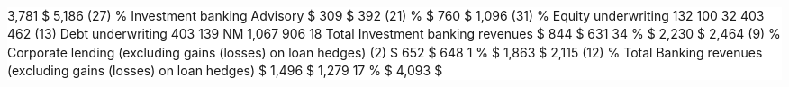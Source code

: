 <td>3,781</td>
<td>$ 5,186</td>
<td>(27) %</td>
</tr>
<tr>
<td>Investment banking</td>
<td></td>
<td></td>
<td></td>
<td></td>
<td></td>
<td></td>
</tr>
<tr>
<td>Advisory</td>
<td>$ 309</td>
<td>$ 392</td>
<td>(21) % $</td>
<td>760</td>
<td>$ 1,096</td>
<td>(31) %</td>
</tr>
<tr>
<td>Equity underwriting</td>
<td>132</td>
<td>100</td>
<td>32</td>
<td>403</td>
<td>462</td>
<td>(13)</td>
</tr>
<tr>
<td>Debt underwriting</td>
<td>403</td>
<td>139</td>
<td>NM</td>
<td>1,067</td>
<td>906</td>
<td>18</td>
</tr>
<tr>
<td>Total Investment banking revenues</td>
<td>$ 844</td>
<td>$ 631</td>
<td>34 % $</td>
<td>2,230 $</td>
<td>2,464</td>
<td>(9) %</td>
</tr>
<tr>
<td>Corporate lending (excluding gains (losses) on loan hedges) (2)</td>
<td>$ 652</td>
<td>$ 648</td>
<td>1 % $</td>
<td>1,863 $</td>
<td>2,115</td>
<td>(12) %</td>
</tr>
<tr>
<td>Total Banking revenues (excluding gains (losses) on loan hedges)</td>
<td>$ 1,496</td>
<td>$ 1,279</td>
<td>17 % $</td>
<td>4,093 $</td>